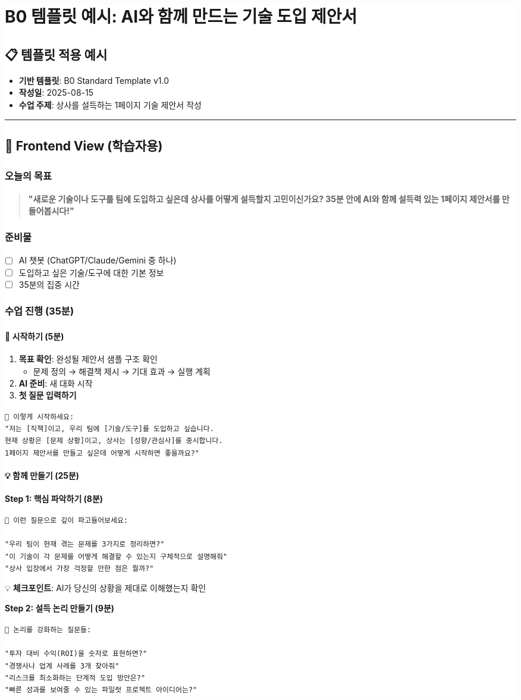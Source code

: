 # B0 템플릿 예시: AI와 함께 만드는 기술 도입 제안서

## 📋 템플릿 적용 예시
- **기반 템플릿**: B0 Standard Template v1.0
- **작성일**: 2025-08-15
- **수업 주제**: 상사를 설득하는 1페이지 기술 제안서 작성

---

## 🎯 Frontend View (학습자용)

### 오늘의 목표
> **"새로운 기술이나 도구를 팀에 도입하고 싶은데 상사를 어떻게 설득할지 고민이신가요?
> 35분 안에 AI와 함께 설득력 있는 1페이지 제안서를 만들어봅시다!"**

### 준비물
- [ ] AI 챗봇 (ChatGPT/Claude/Gemini 중 하나)
- [ ] 도입하고 싶은 기술/도구에 대한 기본 정보
- [ ] 35분의 집중 시간

### 수업 진행 (35분)

#### 🚀 시작하기 (5분)
1. **목표 확인**: 완성될 제안서 샘플 구조 확인
   - 문제 정의 → 해결책 제시 → 기대 효과 → 실행 계획
2. **AI 준비**: 새 대화 시작
3. **첫 질문 입력하기**

```
💬 이렇게 시작하세요:
"저는 [직책]이고, 우리 팀에 [기술/도구]를 도입하고 싶습니다. 
현재 상황은 [문제 상황]이고, 상사는 [성향/관심사]를 중시합니다.
1페이지 제안서를 만들고 싶은데 어떻게 시작하면 좋을까요?"
```

#### 💡 함께 만들기 (25분)

**Step 1: 핵심 파악하기 (8분)**
```
💬 이런 질문으로 깊이 파고들어보세요:

"우리 팀이 현재 겪는 문제를 3가지로 정리하면?"
"이 기술이 각 문제를 어떻게 해결할 수 있는지 구체적으로 설명해줘"
"상사 입장에서 가장 걱정할 만한 점은 뭘까?"
```

💡 **체크포인트**: AI가 당신의 상황을 제대로 이해했는지 확인

**Step 2: 설득 논리 만들기 (9분)**
```
💬 논리를 강화하는 질문들:

"투자 대비 수익(ROI)을 숫자로 표현하면?"
"경쟁사나 업계 사례를 3개 찾아줘"
"리스크를 최소화하는 단계적 도입 방안은?"
"빠른 성과를 보여줄 수 있는 파일럿 프로젝트 아이디어는?"
```
